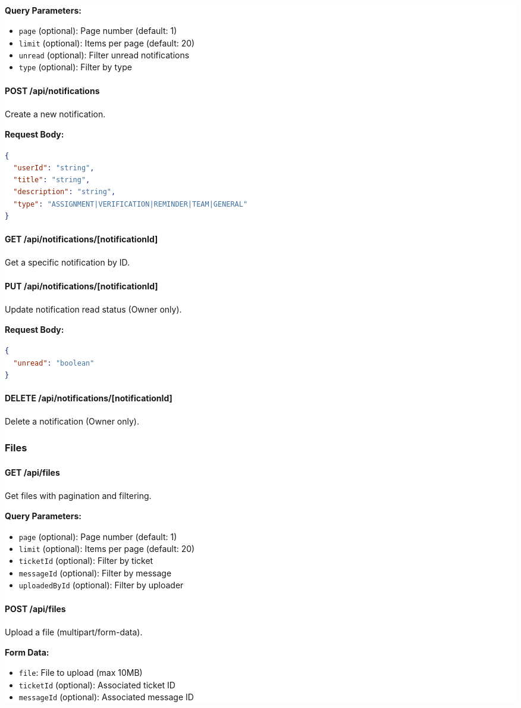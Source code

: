 **Query Parameters:**
- `page` (optional): Page number (default: 1)
- `limit` (optional): Items per page (default: 20)
- `unread` (optional): Filter unread notifications
- `type` (optional): Filter by type

#### POST /api/notifications
Create a new notification.

**Request Body:**
```json
{
  "userId": "string",
  "title": "string",
  "description": "string",
  "type": "ASSIGNMENT|VERIFICATION|REMINDER|TEAM|GENERAL"
}
```

#### GET /api/notifications/[notificationId]
Get a specific notification by ID.

#### PUT /api/notifications/[notificationId]
Update notification read status (Owner only).

**Request Body:**
```json
{
  "unread": "boolean"
}
```

#### DELETE /api/notifications/[notificationId]
Delete a notification (Owner only).

### Files

#### GET /api/files
Get files with pagination and filtering.

**Query Parameters:**
- `page` (optional): Page number (default: 1)
- `limit` (optional): Items per page (default: 20)
- `ticketId` (optional): Filter by ticket
- `messageId` (optional): Filter by message
- `uploadedById` (optional): Filter by uploader

#### POST /api/files
Upload a file (multipart/form-data).

**Form Data:**
- `file`: File to upload (max 10MB)
- `ticketId` (optional): Associated ticket ID
- `messageId` (optional): Associated message ID
